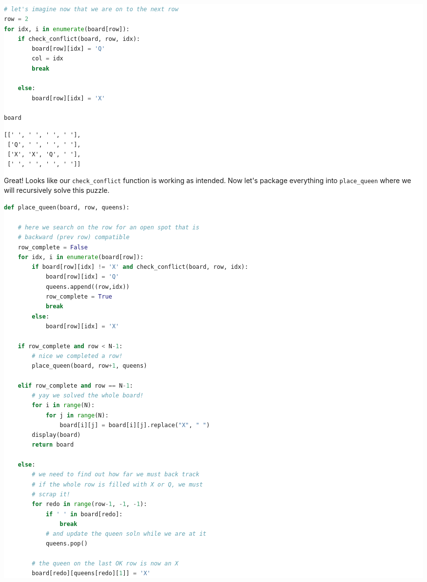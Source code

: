 ```python
# let's imagine now that we are on to the next row
row = 2
for idx, i in enumerate(board[row]):
    if check_conflict(board, row, idx):
        board[row][idx] = 'Q'
        col = idx
        break
    
    else:
        board[row][idx] = 'X'
        
board
```




    [[' ', ' ', ' ', ' '],
     ['Q', ' ', ' ', ' '],
     ['X', 'X', 'Q', ' '],
     [' ', ' ', ' ', ' ']]



Great! Looks like our `check_conflict` function is working as intended. Now let's package everything into `place_queen` where we will recursively solve this puzzle.


```python
def place_queen(board, row, queens):
    
    # here we search on the row for an open spot that is
    # backward (prev row) compatible
    row_complete = False
    for idx, i in enumerate(board[row]):
        if board[row][idx] != 'X' and check_conflict(board, row, idx):
            board[row][idx] = 'Q'
            queens.append((row,idx))
            row_complete = True
            break
        else:
            board[row][idx] = 'X'
            
    if row_complete and row < N-1:
        # nice we completed a row!
        place_queen(board, row+1, queens)
        
    elif row_complete and row == N-1:
        # yay we solved the whole board!
        for i in range(N):
            for j in range(N):
                board[i][j] = board[i][j].replace("X", " ")
        display(board)
        return board
  
    else:
        # we need to find out how far we must back track
        # if the whole row is filled with X or Q, we must
        # scrap it!
        for redo in range(row-1, -1, -1):
            if ' ' in board[redo]:
                break
            # and update the queen soln while we are at it
            queens.pop()
        
        # the queen on the last OK row is now an X
        board[redo][queens[redo][1]] = 'X'
```